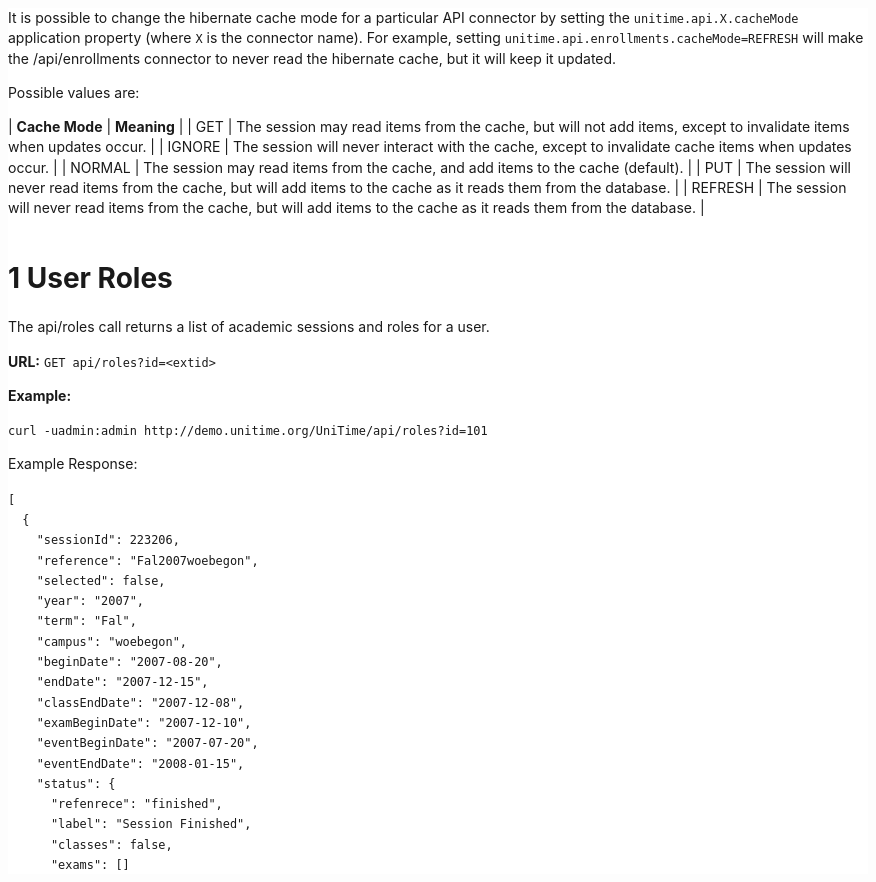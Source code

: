 
It is possible to change the hibernate cache mode for a particular API connector by setting the `unitime.api.X.cacheMode` application property (where `X` is the connector name). For example, setting `unitime.api.enrollments.cacheMode=REFRESH` will make the /api/enrollments connector to never read the hibernate cache, but it will keep it updated.





Possible values are:

| **Cache Mode** | **Meaning** |
| GET | The session may read items from the cache, but will not add items, except to invalidate items when updates occur. |
| IGNORE | The session will never interact with the cache, except to invalidate cache items when updates occur. |
| NORMAL | The session may read items from the cache, and add items to the cache (default). |
| PUT | The session will never read items from the cache, but will add items to the cache as it reads them from the database. |
| REFRESH | The session will never read items from the cache, but will add items to the cache as it reads them from the database. |











# 1 User Roles


The api/roles call returns a list of academic sessions and roles for a user.





**URL:** `GET api/roles?id=<extid>`





**Example:**
```
curl -uadmin:admin http://demo.unitime.org/UniTime/api/roles?id=101
```





Example Response:
```
[
  {
    "sessionId": 223206,
    "reference": "Fal2007woebegon",
    "selected": false,
    "year": "2007",
    "term": "Fal",
    "campus": "woebegon",
    "beginDate": "2007-08-20",
    "endDate": "2007-12-15",
    "classEndDate": "2007-12-08",
    "examBeginDate": "2007-12-10",
    "eventBeginDate": "2007-07-20",
    "eventEndDate": "2008-01-15",
    "status": {
      "refenrece": "finished",
      "label": "Session Finished",
      "classes": false,
      "exams": []
```